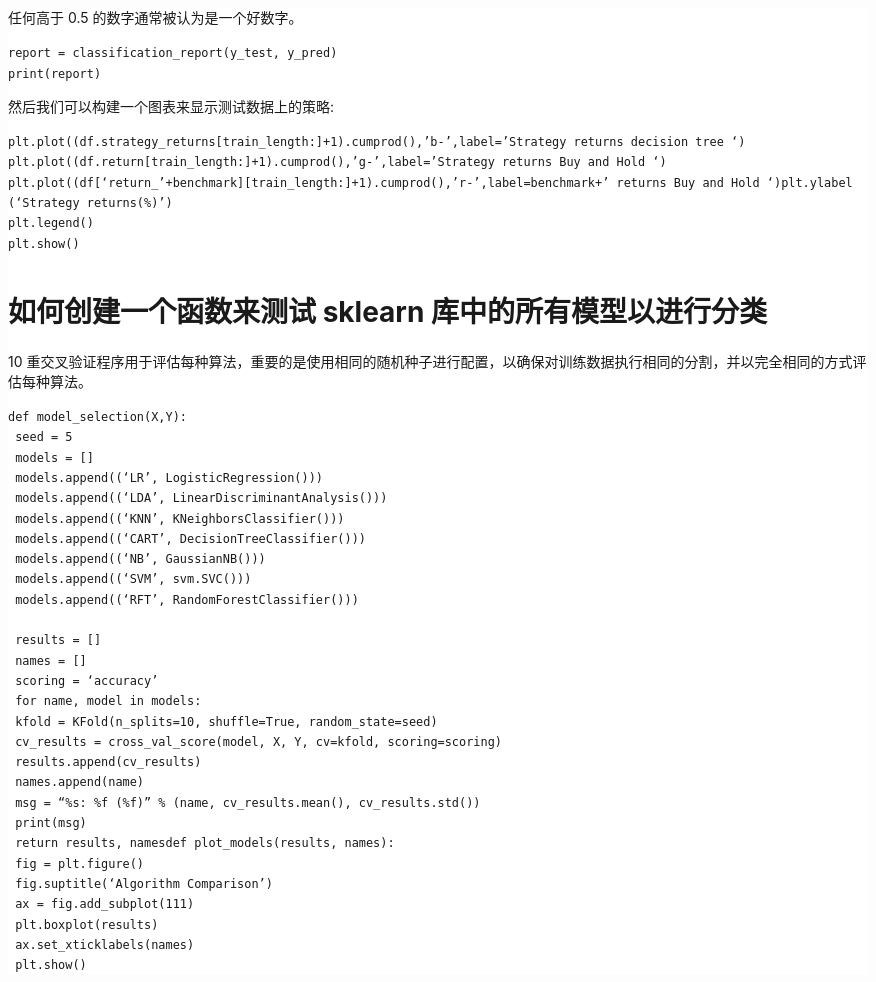任何高于 0.5 的数字通常被认为是一个好数字。

```
report = classification_report(y_test, y_pred)
print(report)
```

然后我们可以构建一个图表来显示测试数据上的策略:

```
plt.plot((df.strategy_returns[train_length:]+1).cumprod(),’b-’,label=’Strategy returns decision tree ‘)
plt.plot((df.return[train_length:]+1).cumprod(),’g-’,label=’Strategy returns Buy and Hold ‘)
plt.plot((df[‘return_’+benchmark][train_length:]+1).cumprod(),’r-’,label=benchmark+’ returns Buy and Hold ‘)plt.ylabel(‘Strategy returns(%)’)
plt.legend()
plt.show()
```

# 如何创建一个函数来测试 sklearn 库中的所有模型以进行分类

10 重交叉验证程序用于评估每种算法，重要的是使用相同的随机种子进行配置，以确保对训练数据执行相同的分割，并以完全相同的方式评估每种算法。

```
def model_selection(X,Y):
 seed = 5
 models = []
 models.append((‘LR’, LogisticRegression()))
 models.append((‘LDA’, LinearDiscriminantAnalysis()))
 models.append((‘KNN’, KNeighborsClassifier()))
 models.append((‘CART’, DecisionTreeClassifier()))
 models.append((‘NB’, GaussianNB()))
 models.append((‘SVM’, svm.SVC()))
 models.append((‘RFT’, RandomForestClassifier()))

 results = []
 names = []
 scoring = ‘accuracy’
 for name, model in models:
 kfold = KFold(n_splits=10, shuffle=True, random_state=seed) 
 cv_results = cross_val_score(model, X, Y, cv=kfold, scoring=scoring)
 results.append(cv_results)
 names.append(name)
 msg = “%s: %f (%f)” % (name, cv_results.mean(), cv_results.std())
 print(msg)
 return results, namesdef plot_models(results, names):
 fig = plt.figure()
 fig.suptitle(‘Algorithm Comparison’)
 ax = fig.add_subplot(111)
 plt.boxplot(results)
 ax.set_xticklabels(names)
 plt.show()
```
